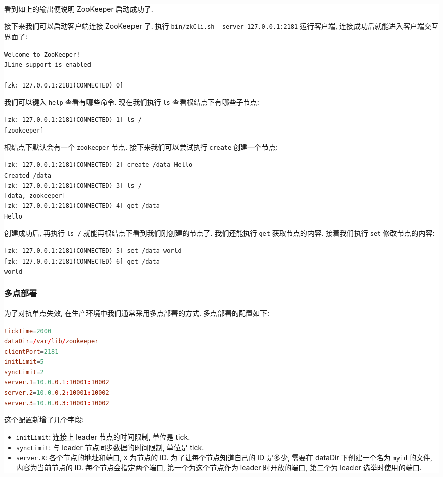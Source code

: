 看到如上的输出便说明 ZooKeeper 启动成功了.

接下来我们可以启动客户端连接 ZooKeeper 了. 执行 `bin/zkCli.sh -server 127.0.0.1:2181` 运行客户端, 连接成功后就能进入客户端交互界面了:

```
Welcome to ZooKeeper!
JLine support is enabled

[zk: 127.0.0.1:2181(CONNECTED) 0]
```

我们可以键入 `help` 查看有哪些命令. 现在我们执行 `ls` 查看根结点下有哪些子节点:

```
[zk: 127.0.0.1:2181(CONNECTED) 1] ls /
[zookeeper]
```

根结点下默认会有一个 `zookeeper` 节点. 接下来我们可以尝试执行 `create` 创建一个节点:

```
[zk: 127.0.0.1:2181(CONNECTED) 2] create /data Hello
Created /data
[zk: 127.0.0.1:2181(CONNECTED) 3] ls /
[data, zookeeper]
[zk: 127.0.0.1:2181(CONNECTED) 4] get /data
Hello
```

创建成功后, 再执行 `ls /` 就能再根结点下看到我们刚创建的节点了. 我们还能执行 `get` 获取节点的内容. 接着我们执行 `set` 修改节点的内容:

```
[zk: 127.0.0.1:2181(CONNECTED) 5] set /data world
[zk: 127.0.0.1:2181(CONNECTED) 6] get /data
world
```

### 多点部署

为了对抗单点失效, 在生产环境中我们通常采用多点部署的方式. 多点部署的配置如下:

```conf
tickTime=2000
dataDir=/var/lib/zookeeper
clientPort=2181
initLimit=5
syncLimit=2
server.1=10.0.0.1:10001:10002
server.2=10.0.0.2:10001:10002
server.3=10.0.0.3:10001:10002
```

这个配置新增了几个字段:

- `initLimit`: 连接上 leader 节点的时间限制, 单位是 tick.
- `syncLimit`: 与 leader 节点同步数据的时间限制, 单位是 tick.
- `server.X`: 各个节点的地址和端口, `X` 为节点的 ID. 为了让每个节点知道自己的 ID 是多少, 需要在 dataDir 下创建一个名为 `myid` 的文件, 内容为当前节点的 ID. 每个节点会指定两个端口, 第一个为这个节点作为 leader 时开放的端口, 第二个为 leader 选举时使用的端口.
